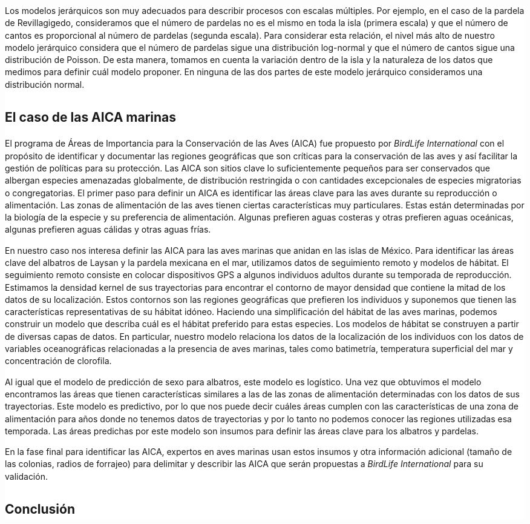 Los modelos jerárquicos son muy adecuados para describir procesos con escalas múltiples. Por
ejemplo, en el caso de la pardela de Revillagigedo, consideramos que el número de pardelas no es el
mismo en toda la isla (primera escala) y que el número de cantos es proporcional al número de
pardelas (segunda escala). Para considerar esta relación, el nivel más alto de nuestro modelo
jerárquico considera que el número de pardelas sigue una distribución log-normal y que el número de
cantos sigue una distribución de Poisson. De esta manera, tomamos en cuenta la variación dentro de
la isla y la naturaleza de los datos que medimos para definir cuál modelo proponer. En ninguna de
las dos partes de este modelo jerárquico consideramos una distribución normal.

## El caso de las AICA marinas

El programa de Áreas de Importancia para la Conservación de las Aves (AICA) fue propuesto por
_BirdLife International_ con el propósito de identificar y documentar las regiones geográficas que
son críticas para la conservación de las aves y así facilitar la gestión de políticas para su
protección. Las AICA son sitios clave lo suficientemente pequeños para ser conservados que albergan
especies amenazadas globalmente, de distribución restringida o con cantidades excepcionales de
especies migratorias o congregatorias. El primer paso para definir un AICA es identificar las áreas
clave para las aves durante su reproducción o alimentación. Las zonas de alimentación de las aves
tienen ciertas características muy particulares. Estas están determinadas por la biología de la
especie y su preferencia de alimentación. Algunas prefieren aguas costeras y otras prefieren aguas
oceánicas, algunas prefieren aguas cálidas y otras aguas frías.

En nuestro caso nos interesa definir las AICA para las aves marinas que anidan en las islas de
México. Para identificar las áreas clave del albatros de Laysan y la pardela mexicana en el mar,
utilizamos datos de seguimiento remoto y modelos de hábitat. El seguimiento remoto consiste en
colocar dispositivos GPS a algunos individuos adultos durante su temporada de reproducción.
Estimamos la densidad kernel de sus trayectorias para encontrar el contorno de mayor densidad que
contiene la mitad de los datos de su localización. Estos contornos son las regiones geográficas que
prefieren los individuos y suponemos que tienen las características representativas de su hábitat
idóneo. Haciendo una simplificación del hábitat de las aves marinas, podemos construir un modelo que
describa cuál es el hábitat preferido para estas especies. Los modelos de hábitat se construyen a
partir de diversas capas de datos. En particular, nuestro modelo relaciona los datos de la
localización de los individuos con los datos de variables oceanográficas relacionadas a la presencia
de aves marinas, tales como batimetría, temperatura superficial del mar y concentración de
clorofila.

Al igual que el modelo de predicción de sexo para albatros, este modelo es logístico. Una vez que
obtuvimos el modelo encontramos las áreas que tienen características similares a las de las zonas de
alimentación determinadas con los datos de sus trayectorias. Este modelo es predictivo, por lo que
nos puede decir cuáles áreas cumplen con las características de una zona de alimentación para años
donde no tenemos datos de trayectorias y por lo tanto no podemos conocer las regiones utilizadas esa
temporada. Las áreas predichas por este modelo son insumos para definir las áreas clave para los
albatros y pardelas.

En la fase final para identificar las AICA, expertos en aves marinas usan estos insumos y otra
información adicional (tamaño de las colonias, radios de forrajeo) para delimitar y describir las
AICA que serán propuestas a _BirdLife International_ para su validación.

## Conclusión
